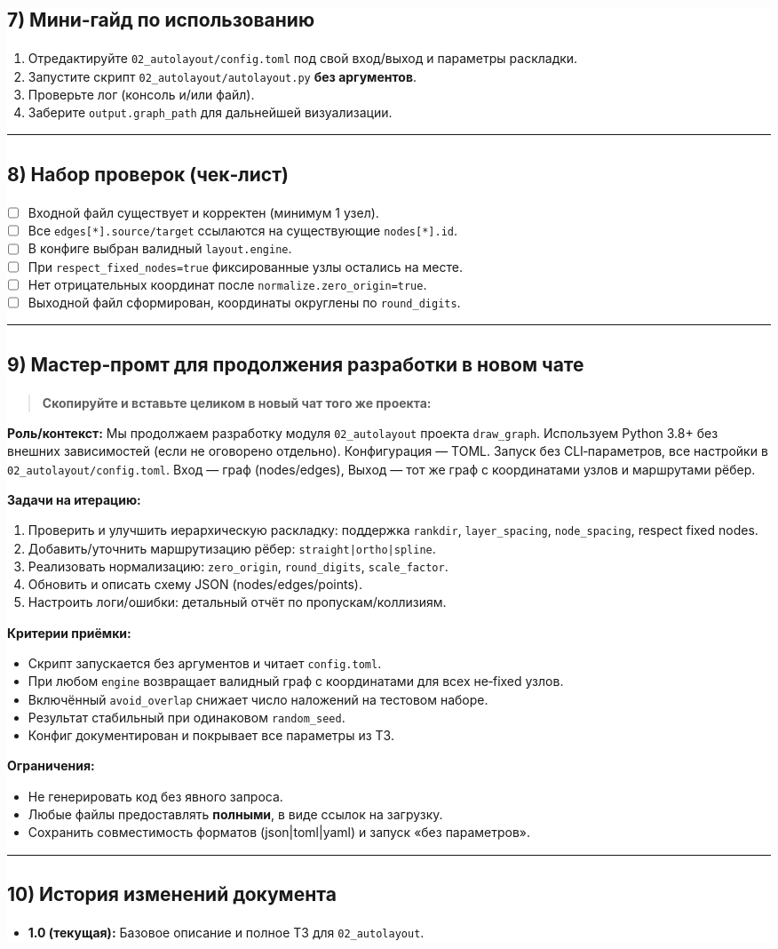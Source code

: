 
## 7) Мини‑гайд по использованию

1. Отредактируйте `02_autolayout/config.toml` под свой вход/выход и параметры раскладки.
2. Запустите скрипт `02_autolayout/autolayout.py` **без аргументов**.
3. Проверьте лог (консоль и/или файл).
4. Заберите `output.graph_path` для дальнейшей визуализации.

---

## 8) Набор проверок (чек‑лист)

- [ ] Входной файл существует и корректен (минимум 1 узел).  
- [ ] Все `edges[*].source/target` ссылаются на существующие `nodes[*].id`.  
- [ ] В конфиге выбран валидный `layout.engine`.  
- [ ] При `respect_fixed_nodes=true` фиксированные узлы остались на месте.  
- [ ] Нет отрицательных координат после `normalize.zero_origin=true`.  
- [ ] Выходной файл сформирован, координаты округлены по `round_digits`.

---

## 9) Мастер‑промт для продолжения разработки в новом чате

> **Скопируйте и вставьте целиком в новый чат того же проекта:**

**Роль/контекст:** Мы продолжаем разработку модуля `02_autolayout` проекта `draw_graph`. Используем Python 3.8+ без внешних зависимостей (если не оговорено отдельно). Конфигурация — TOML. Запуск без CLI‑параметров, все настройки в `02_autolayout/config.toml`. Вход — граф (nodes/edges), Выход — тот же граф с координатами узлов и маршрутами рёбер.  

**Задачи на итерацию:**  
1) Проверить и улучшить иерархическую раскладку: поддержка `rankdir`, `layer_spacing`, `node_spacing`, respect fixed nodes.  
2) Добавить/уточнить маршрутизацию рёбер: `straight|ortho|spline`.  
3) Реализовать нормализацию: `zero_origin`, `round_digits`, `scale_factor`.  
4) Обновить и описать схему JSON (nodes/edges/points).  
5) Настроить логи/ошибки: детальный отчёт по пропускам/коллизиям.  

**Критерии приёмки:**  
- Скрипт запускается без аргументов и читает `config.toml`.  
- При любом `engine` возвращает валидный граф с координатами для всех не‑fixed узлов.  
- Включённый `avoid_overlap` снижает число наложений на тестовом наборе.  
- Результат стабильный при одинаковом `random_seed`.  
- Конфиг документирован и покрывает все параметры из ТЗ.

**Ограничения:**  
- Не генерировать код без явного запроса.  
- Любые файлы предоставлять **полными**, в виде ссылок на загрузку.  
- Сохранить совместимость форматов (json|toml|yaml) и запуск «без параметров».

---

## 10) История изменений документа

- **1.0 (текущая):** Базовое описание и полное ТЗ для `02_autolayout`.
